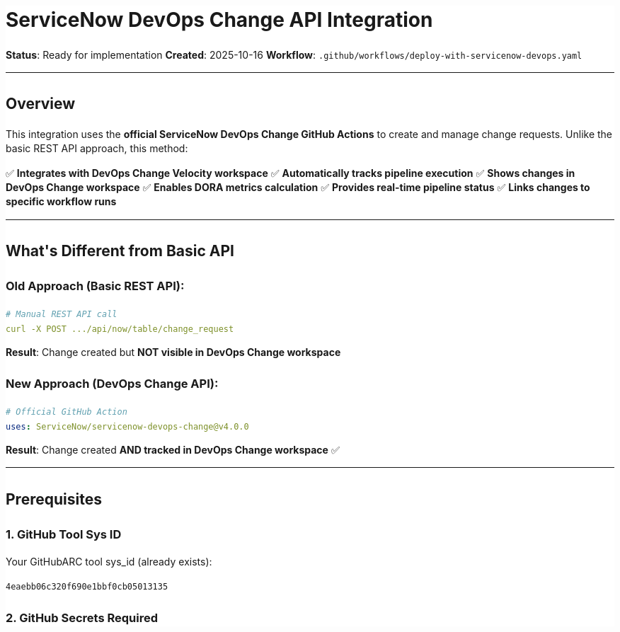 # ServiceNow DevOps Change API Integration

**Status**: Ready for implementation
**Created**: 2025-10-16
**Workflow**: `.github/workflows/deploy-with-servicenow-devops.yaml`

---

## Overview

This integration uses the **official ServiceNow DevOps Change GitHub Actions** to create and manage change requests. Unlike the basic REST API approach, this method:

✅ **Integrates with DevOps Change Velocity workspace**
✅ **Automatically tracks pipeline execution**
✅ **Shows changes in DevOps Change workspace**
✅ **Enables DORA metrics calculation**
✅ **Provides real-time pipeline status**
✅ **Links changes to specific workflow runs**

---

## What's Different from Basic API

### Old Approach (Basic REST API):
```yaml
# Manual REST API call
curl -X POST .../api/now/table/change_request
```
**Result**: Change created but **NOT visible in DevOps Change workspace**

### New Approach (DevOps Change API):
```yaml
# Official GitHub Action
uses: ServiceNow/servicenow-devops-change@v4.0.0
```
**Result**: Change created **AND tracked in DevOps Change workspace** ✅

---

## Prerequisites

### 1. GitHub Tool Sys ID

Your GitHubARC tool sys_id (already exists):
```
4eaebb06c320f690e1bbf0cb05013135
```

### 2. GitHub Secrets Required
